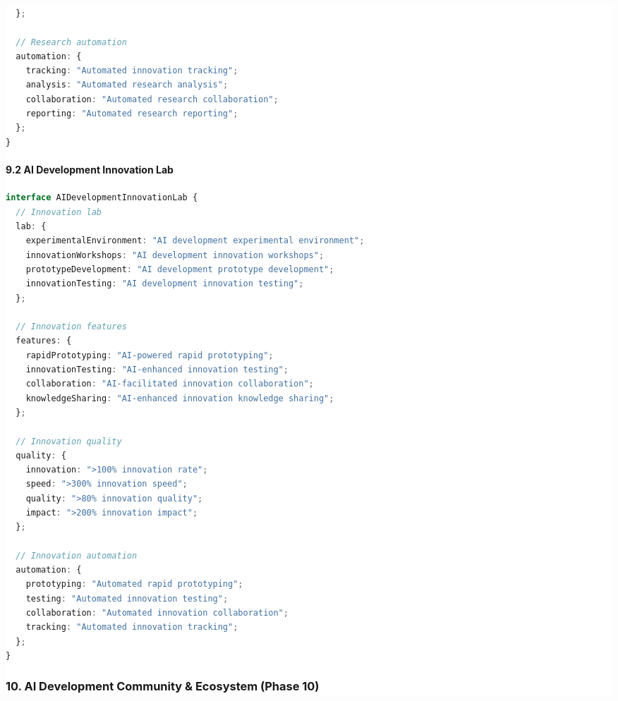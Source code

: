 ```typescript
  };
  
  // Research automation
  automation: {
    tracking: "Automated innovation tracking";
    analysis: "Automated research analysis";
    collaboration: "Automated research collaboration";
    reporting: "Automated research reporting";
  };
}
```

#### 9.2 AI Development Innovation Lab
```typescript
interface AIDevelopmentInnovationLab {
  // Innovation lab
  lab: {
    experimentalEnvironment: "AI development experimental environment";
    innovationWorkshops: "AI development innovation workshops";
    prototypeDevelopment: "AI development prototype development";
    innovationTesting: "AI development innovation testing";
  };
  
  // Innovation features
  features: {
    rapidPrototyping: "AI-powered rapid prototyping";
    innovationTesting: "AI-enhanced innovation testing";
    collaboration: "AI-facilitated innovation collaboration";
    knowledgeSharing: "AI-enhanced innovation knowledge sharing";
  };
  
  // Innovation quality
  quality: {
    innovation: ">100% innovation rate";
    speed: ">300% innovation speed";
    quality: ">80% innovation quality";
    impact: ">200% innovation impact";
  };
  
  // Innovation automation
  automation: {
    prototyping: "Automated rapid prototyping";
    testing: "Automated innovation testing";
    collaboration: "Automated innovation collaboration";
    tracking: "Automated innovation tracking";
  };
}
```

### 10. AI Development Community & Ecosystem (Phase 10)
